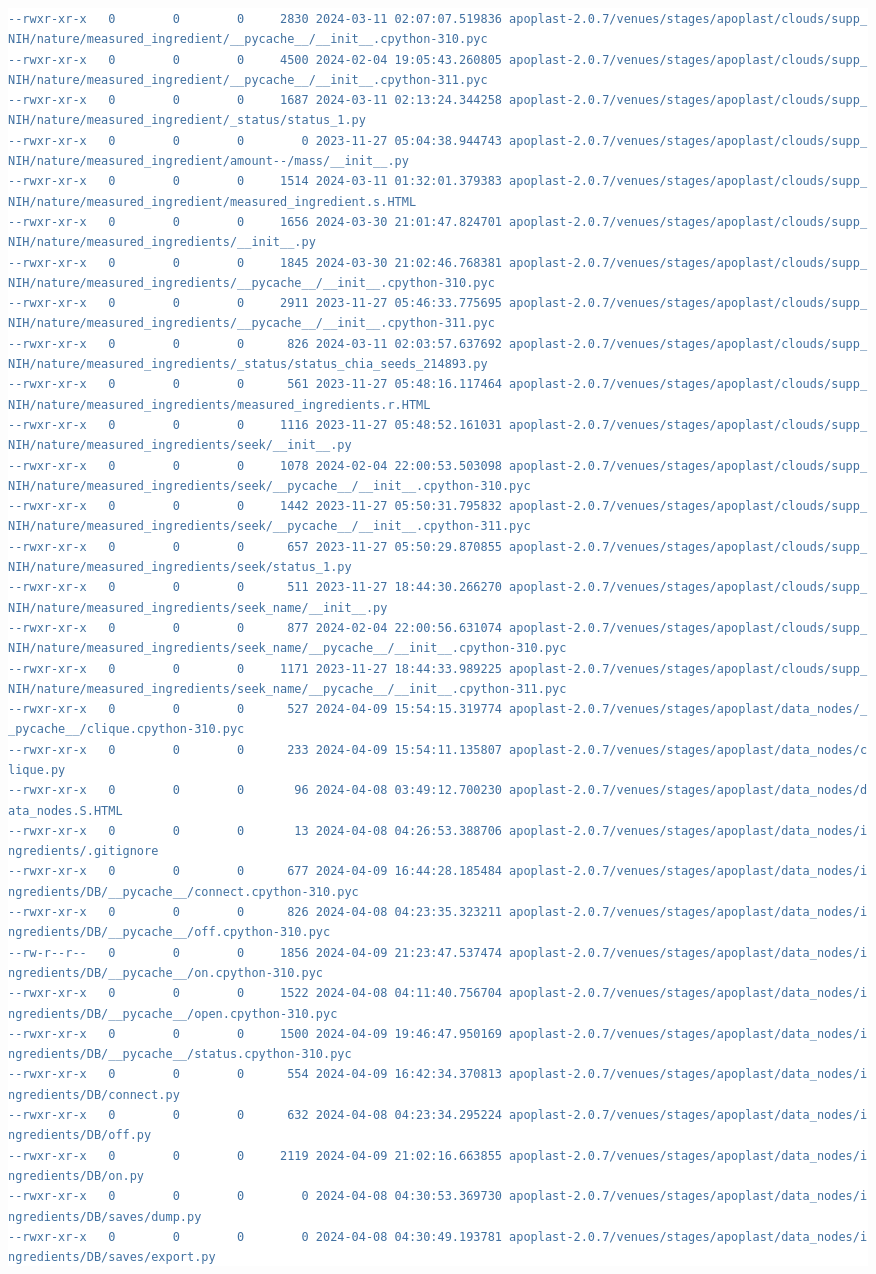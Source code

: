 ```diff
--rwxr-xr-x   0        0        0     2830 2024-03-11 02:07:07.519836 apoplast-2.0.7/venues/stages/apoplast/clouds/supp_NIH/nature/measured_ingredient/__pycache__/__init__.cpython-310.pyc
--rwxr-xr-x   0        0        0     4500 2024-02-04 19:05:43.260805 apoplast-2.0.7/venues/stages/apoplast/clouds/supp_NIH/nature/measured_ingredient/__pycache__/__init__.cpython-311.pyc
--rwxr-xr-x   0        0        0     1687 2024-03-11 02:13:24.344258 apoplast-2.0.7/venues/stages/apoplast/clouds/supp_NIH/nature/measured_ingredient/_status/status_1.py
--rwxr-xr-x   0        0        0        0 2023-11-27 05:04:38.944743 apoplast-2.0.7/venues/stages/apoplast/clouds/supp_NIH/nature/measured_ingredient/amount--/mass/__init__.py
--rwxr-xr-x   0        0        0     1514 2024-03-11 01:32:01.379383 apoplast-2.0.7/venues/stages/apoplast/clouds/supp_NIH/nature/measured_ingredient/measured_ingredient.s.HTML
--rwxr-xr-x   0        0        0     1656 2024-03-30 21:01:47.824701 apoplast-2.0.7/venues/stages/apoplast/clouds/supp_NIH/nature/measured_ingredients/__init__.py
--rwxr-xr-x   0        0        0     1845 2024-03-30 21:02:46.768381 apoplast-2.0.7/venues/stages/apoplast/clouds/supp_NIH/nature/measured_ingredients/__pycache__/__init__.cpython-310.pyc
--rwxr-xr-x   0        0        0     2911 2023-11-27 05:46:33.775695 apoplast-2.0.7/venues/stages/apoplast/clouds/supp_NIH/nature/measured_ingredients/__pycache__/__init__.cpython-311.pyc
--rwxr-xr-x   0        0        0      826 2024-03-11 02:03:57.637692 apoplast-2.0.7/venues/stages/apoplast/clouds/supp_NIH/nature/measured_ingredients/_status/status_chia_seeds_214893.py
--rwxr-xr-x   0        0        0      561 2023-11-27 05:48:16.117464 apoplast-2.0.7/venues/stages/apoplast/clouds/supp_NIH/nature/measured_ingredients/measured_ingredients.r.HTML
--rwxr-xr-x   0        0        0     1116 2023-11-27 05:48:52.161031 apoplast-2.0.7/venues/stages/apoplast/clouds/supp_NIH/nature/measured_ingredients/seek/__init__.py
--rwxr-xr-x   0        0        0     1078 2024-02-04 22:00:53.503098 apoplast-2.0.7/venues/stages/apoplast/clouds/supp_NIH/nature/measured_ingredients/seek/__pycache__/__init__.cpython-310.pyc
--rwxr-xr-x   0        0        0     1442 2023-11-27 05:50:31.795832 apoplast-2.0.7/venues/stages/apoplast/clouds/supp_NIH/nature/measured_ingredients/seek/__pycache__/__init__.cpython-311.pyc
--rwxr-xr-x   0        0        0      657 2023-11-27 05:50:29.870855 apoplast-2.0.7/venues/stages/apoplast/clouds/supp_NIH/nature/measured_ingredients/seek/status_1.py
--rwxr-xr-x   0        0        0      511 2023-11-27 18:44:30.266270 apoplast-2.0.7/venues/stages/apoplast/clouds/supp_NIH/nature/measured_ingredients/seek_name/__init__.py
--rwxr-xr-x   0        0        0      877 2024-02-04 22:00:56.631074 apoplast-2.0.7/venues/stages/apoplast/clouds/supp_NIH/nature/measured_ingredients/seek_name/__pycache__/__init__.cpython-310.pyc
--rwxr-xr-x   0        0        0     1171 2023-11-27 18:44:33.989225 apoplast-2.0.7/venues/stages/apoplast/clouds/supp_NIH/nature/measured_ingredients/seek_name/__pycache__/__init__.cpython-311.pyc
--rwxr-xr-x   0        0        0      527 2024-04-09 15:54:15.319774 apoplast-2.0.7/venues/stages/apoplast/data_nodes/__pycache__/clique.cpython-310.pyc
--rwxr-xr-x   0        0        0      233 2024-04-09 15:54:11.135807 apoplast-2.0.7/venues/stages/apoplast/data_nodes/clique.py
--rwxr-xr-x   0        0        0       96 2024-04-08 03:49:12.700230 apoplast-2.0.7/venues/stages/apoplast/data_nodes/data_nodes.S.HTML
--rwxr-xr-x   0        0        0       13 2024-04-08 04:26:53.388706 apoplast-2.0.7/venues/stages/apoplast/data_nodes/ingredients/.gitignore
--rwxr-xr-x   0        0        0      677 2024-04-09 16:44:28.185484 apoplast-2.0.7/venues/stages/apoplast/data_nodes/ingredients/DB/__pycache__/connect.cpython-310.pyc
--rwxr-xr-x   0        0        0      826 2024-04-08 04:23:35.323211 apoplast-2.0.7/venues/stages/apoplast/data_nodes/ingredients/DB/__pycache__/off.cpython-310.pyc
--rw-r--r--   0        0        0     1856 2024-04-09 21:23:47.537474 apoplast-2.0.7/venues/stages/apoplast/data_nodes/ingredients/DB/__pycache__/on.cpython-310.pyc
--rwxr-xr-x   0        0        0     1522 2024-04-08 04:11:40.756704 apoplast-2.0.7/venues/stages/apoplast/data_nodes/ingredients/DB/__pycache__/open.cpython-310.pyc
--rwxr-xr-x   0        0        0     1500 2024-04-09 19:46:47.950169 apoplast-2.0.7/venues/stages/apoplast/data_nodes/ingredients/DB/__pycache__/status.cpython-310.pyc
--rwxr-xr-x   0        0        0      554 2024-04-09 16:42:34.370813 apoplast-2.0.7/venues/stages/apoplast/data_nodes/ingredients/DB/connect.py
--rwxr-xr-x   0        0        0      632 2024-04-08 04:23:34.295224 apoplast-2.0.7/venues/stages/apoplast/data_nodes/ingredients/DB/off.py
--rwxr-xr-x   0        0        0     2119 2024-04-09 21:02:16.663855 apoplast-2.0.7/venues/stages/apoplast/data_nodes/ingredients/DB/on.py
--rwxr-xr-x   0        0        0        0 2024-04-08 04:30:53.369730 apoplast-2.0.7/venues/stages/apoplast/data_nodes/ingredients/DB/saves/dump.py
--rwxr-xr-x   0        0        0        0 2024-04-08 04:30:49.193781 apoplast-2.0.7/venues/stages/apoplast/data_nodes/ingredients/DB/saves/export.py
```